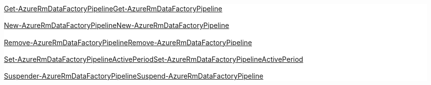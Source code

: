 [<span data-ttu-id="cb11e-153">Get-AzureRmDataFactoryPipeline</span><span class="sxs-lookup"><span data-stu-id="cb11e-153">Get-AzureRmDataFactoryPipeline</span></span>](./Get-AzureRmDataFactoryPipeline.md)

[<span data-ttu-id="cb11e-154">New-AzureRmDataFactoryPipeline</span><span class="sxs-lookup"><span data-stu-id="cb11e-154">New-AzureRmDataFactoryPipeline</span></span>](./New-AzureRmDataFactoryPipeline.md)

[<span data-ttu-id="cb11e-155">Remove-AzureRmDataFactoryPipeline</span><span class="sxs-lookup"><span data-stu-id="cb11e-155">Remove-AzureRmDataFactoryPipeline</span></span>](./Remove-AzureRmDataFactoryPipeline.md)

[<span data-ttu-id="cb11e-156">Set-AzureRmDataFactoryPipelineActivePeriod</span><span class="sxs-lookup"><span data-stu-id="cb11e-156">Set-AzureRmDataFactoryPipelineActivePeriod</span></span>](./Set-AzureRmDataFactoryPipelineActivePeriod.md)

[<span data-ttu-id="cb11e-157">Suspender-AzureRmDataFactoryPipeline</span><span class="sxs-lookup"><span data-stu-id="cb11e-157">Suspend-AzureRmDataFactoryPipeline</span></span>](./Suspend-AzureRmDataFactoryPipeline.md)


